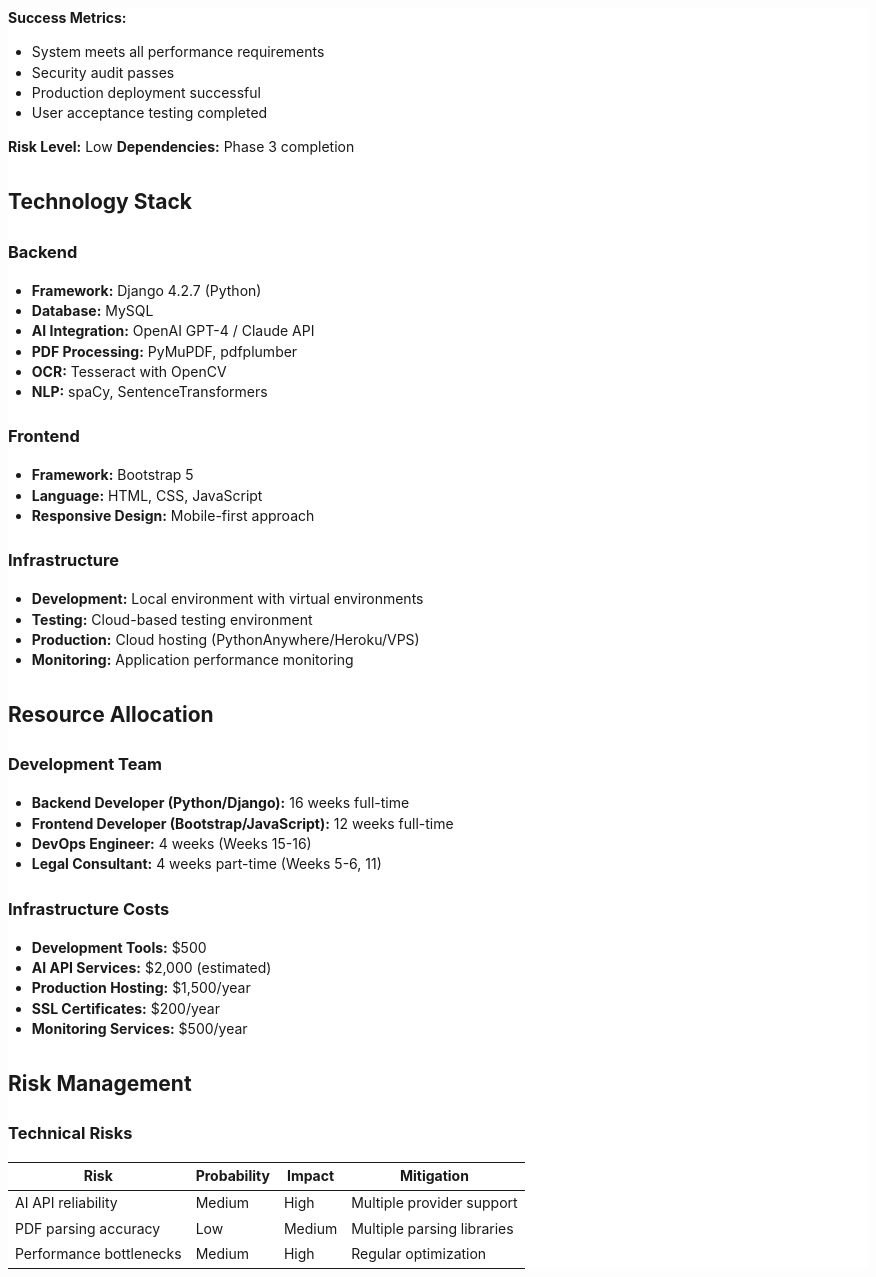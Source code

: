 **Success Metrics:**
- System meets all performance requirements
- Security audit passes
- Production deployment successful
- User acceptance testing completed

**Risk Level:** Low
**Dependencies:** Phase 3 completion

## Technology Stack

### Backend
- **Framework:** Django 4.2.7 (Python)
- **Database:** MySQL
- **AI Integration:** OpenAI GPT-4 / Claude API
- **PDF Processing:** PyMuPDF, pdfplumber
- **OCR:** Tesseract with OpenCV
- **NLP:** spaCy, SentenceTransformers

### Frontend
- **Framework:** Bootstrap 5
- **Language:** HTML, CSS, JavaScript
- **Responsive Design:** Mobile-first approach

### Infrastructure
- **Development:** Local environment with virtual environments
- **Testing:** Cloud-based testing environment
- **Production:** Cloud hosting (PythonAnywhere/Heroku/VPS)
- **Monitoring:** Application performance monitoring

## Resource Allocation

### Development Team
- **Backend Developer (Python/Django):** 16 weeks full-time
- **Frontend Developer (Bootstrap/JavaScript):** 12 weeks full-time
- **DevOps Engineer:** 4 weeks (Weeks 15-16)
- **Legal Consultant:** 4 weeks part-time (Weeks 5-6, 11)

### Infrastructure Costs
- **Development Tools:** $500
- **AI API Services:** $2,000 (estimated)
- **Production Hosting:** $1,500/year
- **SSL Certificates:** $200/year
- **Monitoring Services:** $500/year

## Risk Management

### Technical Risks
| Risk | Probability | Impact | Mitigation |
|------|-------------|--------|------------|
| AI API reliability | Medium | High | Multiple provider support |
| PDF parsing accuracy | Low | Medium | Multiple parsing libraries |
| Performance bottlenecks | Medium | High | Regular optimization |
